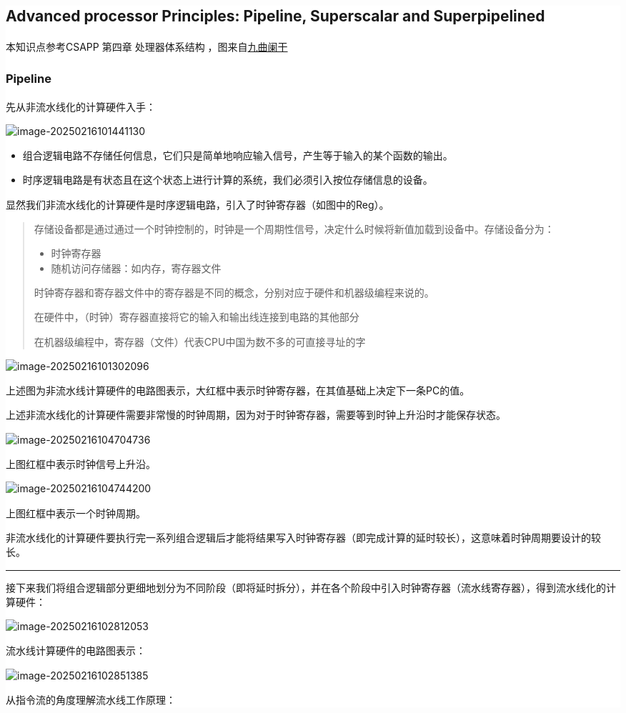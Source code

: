 ## Advanced processor Principles: Pipeline, Superscalar and Superpipelined

本知识点参考CSAPP 第四章 处理器体系结构 ，图来自[九曲阑干](https://space.bilibili.com/354767108)

###  Pipeline

先从非流水线化的计算硬件入手：

![image-20250216101441130](https://raw.githubusercontent.com/cilinmengye/Resource-Warehourse/main/CloundIMG/image-20250216101441130.png)

* 组合逻辑电路不存储任何信息，它们只是简单地响应输入信号，产生等于输入的某个函数的输出。

* 时序逻辑电路是有状态且在这个状态上进行计算的系统，我们必须引入按位存储信息的设备。

显然我们非流水线化的计算硬件是时序逻辑电路，引入了时钟寄存器（如图中的Reg）。

> 存储设备都是通过通过一个时钟控制的，时钟是一个周期性信号，决定什么时候将新值加载到设备中。存储设备分为：
>
> * 时钟寄存器
> * 随机访问存储器：如内存，寄存器文件
>
> 时钟寄存器和寄存器文件中的寄存器是不同的概念，分别对应于硬件和机器级编程来说的。
>
> 在硬件中，（时钟）寄存器直接将它的输入和输出线连接到电路的其他部分
>
> 在机器级编程中，寄存器（文件）代表CPU中国为数不多的可直接寻址的字

![image-20250216101302096](https://raw.githubusercontent.com/cilinmengye/Resource-Warehourse/main/CloundIMG/image-20250216101302096.png)

上述图为非流水线计算硬件的电路图表示，大红框中表示时钟寄存器，在其值基础上决定下一条PC的值。

上述非流水线化的计算硬件需要非常慢的时钟周期，因为对于时钟寄存器，需要等到时钟上升沿时才能保存状态。

![image-20250216104704736](https://raw.githubusercontent.com/cilinmengye/Resource-Warehourse/main/CloundIMG/image-20250216104704736.png)

上图红框中表示时钟信号上升沿。

![image-20250216104744200](https://raw.githubusercontent.com/cilinmengye/Resource-Warehourse/main/CloundIMG/image-20250216104744200.png)

上图红框中表示一个时钟周期。

非流水线化的计算硬件要执行完一系列组合逻辑后才能将结果写入时钟寄存器（即完成计算的延时较长），这意味着时钟周期要设计的较长。

<hr>

接下来我们将组合逻辑部分更细地划分为不同阶段（即将延时拆分），并在各个阶段中引入时钟寄存器（流水线寄存器），得到流水线化的计算硬件：

![image-20250216102812053](https://raw.githubusercontent.com/cilinmengye/Resource-Warehourse/main/CloundIMG/image-20250216102812053.png)

流水线计算硬件的电路图表示：

![image-20250216102851385](https://raw.githubusercontent.com/cilinmengye/Resource-Warehourse/main/CloundIMG/image-20250216102851385.png)

从指令流的角度理解流水线工作原理：
